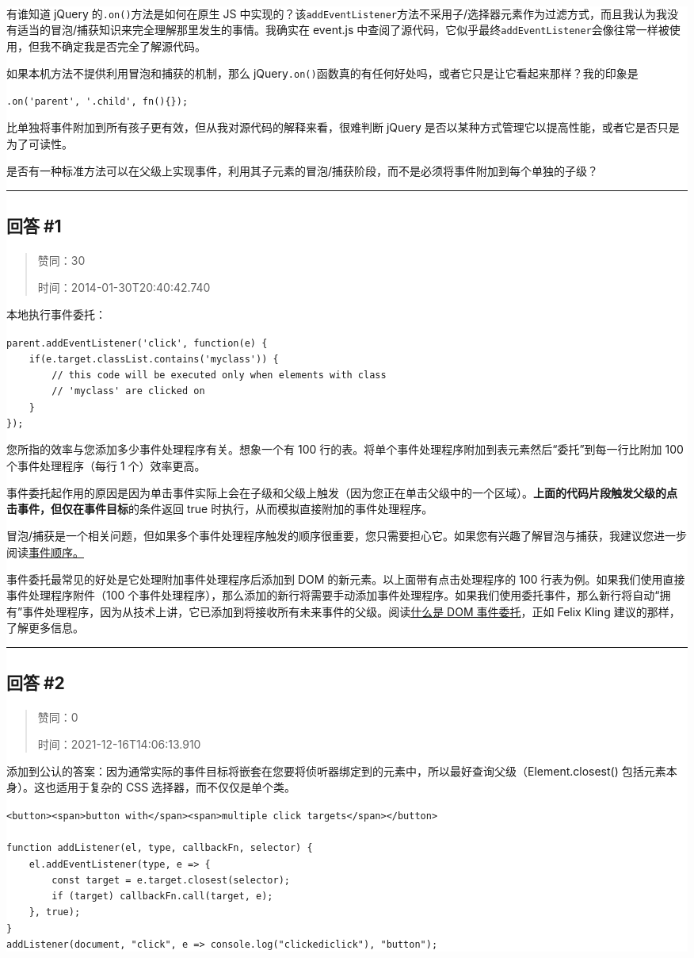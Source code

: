 有谁知道 jQuery 的`.on()`方法是如何在原生 JS 中实现的？该`addEventListener`方法不采用子/选择器元素作为过滤方式，而且我认为我没有适当的冒泡/捕获知识来完全理解那里发生的事情。我确实在 event.js 中查阅了源代码，它似乎最终`addEventListener`会像往常一样被使用，但我不确定我是否完全了解源代码。

如果本机方法不提供利用冒泡和捕获的机制，那么 jQuery`.on()`函数真的有任何好处吗，或者它只是让它看起来那样？我的印象是

```
.on('parent', '.child', fn(){}); 
```

比单独将事件附加到所有孩子更有效，但从我对源代码的解释来看，很难判断 jQuery 是否以某种方式管理它以提高性能，或者它是否只是为了可读性。

是否有一种标准方法可以在父级上实现事件，利用其子元素的冒泡/捕获阶段，而不是必须将事件附加到每个单独的子级？

* * *

## 回答 #1

> 赞同：30
> 
> 时间：2014-01-30T20:40:42.740

本地执行事件委托：

```
parent.addEventListener('click', function(e) {
    if(e.target.classList.contains('myclass')) {
        // this code will be executed only when elements with class 
        // 'myclass' are clicked on
    }
}); 
```

您所指的效率与您添加多少事件处理程序有关。想象一个有 100 行的表。将单个事件处理程序附加到表元素然后“委托”到每一行比附加 100 个事件处理程序（每行 1 个）效率更高。

事件委托起作用的原因是因为单击事件实际上会在子级和父级上触发（因为您正在单击父级中的一个区域）。**上面的代码片段触发父级的点击事件，但仅在事件目标**的条件返回 true 时执行，从而模拟直接附加的事件处理程序。

冒泡/捕获是一个相关问题，但如果多个事件处理程序触发的顺序很重要，您只需要担心它。如果您有兴趣了解冒泡与捕获，我建议您进一步阅读[事件顺序。](http://www.quirksmode.org/js/events_order.html)

事件委托最常见的好处是它处理附加事件处理程序后添加到 DOM 的新元素。以上面带有点击处理程序的 100 行表为例。如果我们使用直接事件处理程序附件（100 个事件处理程序），那么添加的新行将需要手动添加事件处理程序。如果我们使用委托事件，那么新行将自动“拥有”事件处理程序，因为从技术上讲，它已添加到将接收所有未来事件的父级。阅读[什么是 DOM 事件委托](https://stackoverflow.com/questions/1687296/what-is-dom-event-delegation)，正如 Felix Kling 建议的那样，了解更多信息。

* * *

## 回答 #2

> 赞同：0
> 
> 时间：2021-12-16T14:06:13.910

添加到公认的答案：因为通常实际的事件目标将嵌套在您要将侦听器绑定到的元素中，所以最好查询父级（Element.closest() 包括元素本身）。这也适用于复杂的 CSS 选择器，而不仅仅是单个类。

```
<button><span>button with</span><span>multiple click targets</span></button>

function addListener(el, type, callbackFn, selector) {
    el.addEventListener(type, e => {
        const target = e.target.closest(selector);
        if (target) callbackFn.call(target, e);
    }, true);
}
addListener(document, "click", e => console.log("clickediclick"), "button"); 
```
